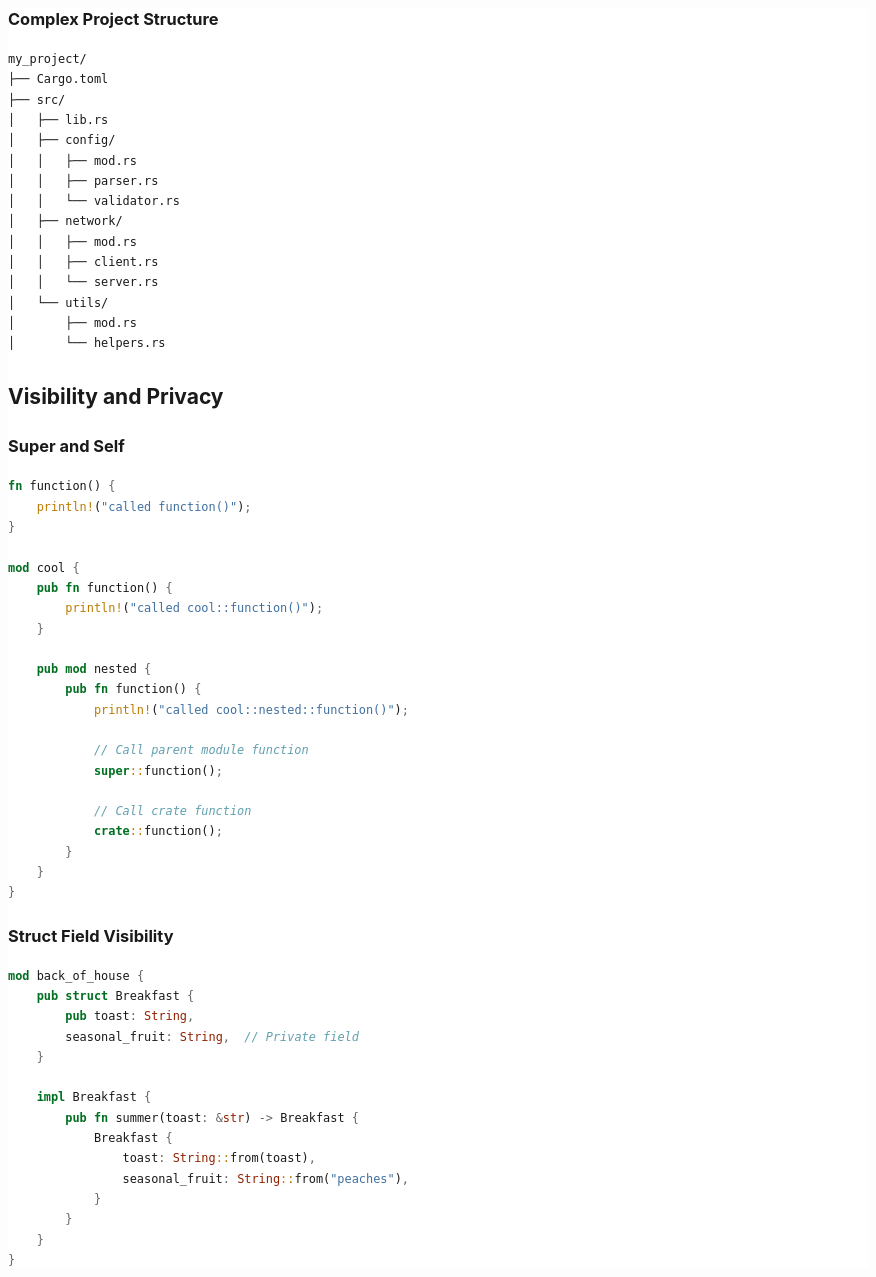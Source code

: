 ### Complex Project Structure
```
my_project/
├── Cargo.toml
├── src/
│   ├── lib.rs
│   ├── config/
│   │   ├── mod.rs
│   │   ├── parser.rs
│   │   └── validator.rs
│   ├── network/
│   │   ├── mod.rs
│   │   ├── client.rs
│   │   └── server.rs
│   └── utils/
│       ├── mod.rs
│       └── helpers.rs
```

## Visibility and Privacy

### Super and Self
```rust
fn function() {
    println!("called function()");
}

mod cool {
    pub fn function() {
        println!("called cool::function()");
    }
    
    pub mod nested {
        pub fn function() {
            println!("called cool::nested::function()");
            
            // Call parent module function
            super::function();
            
            // Call crate function
            crate::function();
        }
    }
}
```

### Struct Field Visibility
```rust
mod back_of_house {
    pub struct Breakfast {
        pub toast: String,
        seasonal_fruit: String,  // Private field
    }
    
    impl Breakfast {
        pub fn summer(toast: &str) -> Breakfast {
            Breakfast {
                toast: String::from(toast),
                seasonal_fruit: String::from("peaches"),
            }
        }
    }
}
```